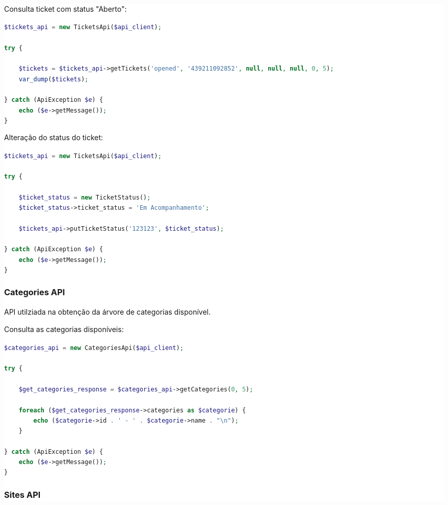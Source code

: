 Consulta ticket com status "Aberto":

```php
$tickets_api = new TicketsApi($api_client);

try {

	$tickets = $tickets_api->getTickets('opened', '439211092852', null, null, null, 0, 5);
	var_dump($tickets);

} catch (ApiException $e) {
	echo ($e->getMessage());
}
```

Alteração do status do ticket:

```php
$tickets_api = new TicketsApi($api_client);

try {

	$ticket_status = new TicketStatus();
	$ticket_status->ticket_status = 'Em Acompanhamento';

	$tickets_api->putTicketStatus('123123', $ticket_status);

} catch (ApiException $e) {
	echo ($e->getMessage());
}
```

### Categories API

API utilziada na obtenção da árvore de categorias disponível.

Consulta as categorias disponíveis:

```php 
$categories_api = new CategoriesApi($api_client);

try {

	$get_categories_response = $categories_api->getCategories(0, 5);
	
	foreach ($get_categories_response->categories as $categorie) {
		echo ($categorie->id . ' - ' . $categorie->name . "\n");
	}

} catch (ApiException $e) {
	echo ($e->getMessage());
}
```

### Sites API
